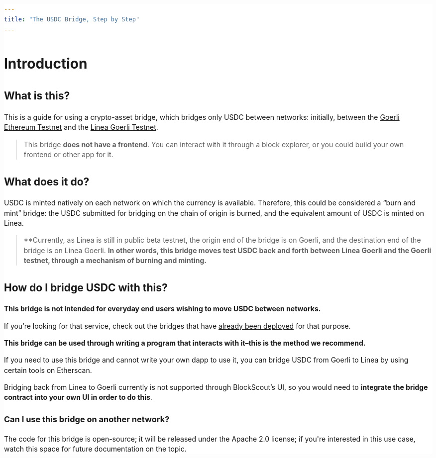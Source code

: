 ```yaml
---
title: "The USDC Bridge, Step by Step"
---
```

# Introduction


## What is this?

This is a guide for using a crypto-asset bridge, which bridges only USDC between networks: initially, between the [Goerli Ethereum Testnet](https://goerli.net/) and the [Linea Goerli Testnet](https://linea.build/).

> 
> This bridge **does not have a frontend**. You can interact with it through a block explorer, or you could build your own frontend or other app for it.
>  

## What does it do?

USDC is minted natively on each network on which the currency is available. Therefore, this could be considered a “burn and mint” bridge: the USDC submitted for bridging on the chain of origin is burned, and the equivalent amount of USDC is minted on Linea.
>
> **Currently, as Linea is still in public beta testnet, the origin end of the bridge is on Goerli, and the destination end of the bridge is on Linea Goerli. **In other words, this bridge moves **test USDC** back and forth between Linea Goerli and the Goerli testnet, through a mechanism of burning and minting.**
> 

## How do I bridge USDC with this?

**This bridge is not intended for everyday end users wishing to move USDC between networks.**

If you’re looking for that service, check out the bridges that have [already been deployed](/use-linea/bridge-funds/) for that purpose. 

**This bridge can be used through writing a program that interacts with it–this is the method we recommend.**

If you need to use this bridge and cannot write your own dapp to use it, you can bridge USDC from Goerli to Linea by using certain tools on Etherscan.

Bridging back from Linea to Goerli currently is not supported through BlockScout’s UI, so you would need to **integrate the bridge contract into your own UI in order to do this**.

### Can I use this bridge on another network?

The code for this bridge is open-source; it will be released under the Apache 2.0 license; if you're interested in this use case, watch this space for future documentation on the topic.
